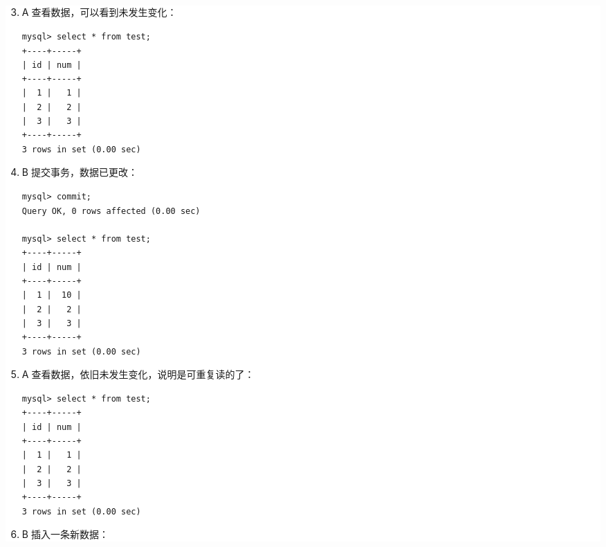 3. A 查看数据，可以看到未发生变化：

    ```shell
    mysql> select * from test;
    +----+-----+
    | id | num |
    +----+-----+
    |  1 |   1 |
    |  2 |   2 |
    |  3 |   3 |
    +----+-----+
    3 rows in set (0.00 sec)
    ```

4. B 提交事务，数据已更改：

    ```shell
    mysql> commit;
    Query OK, 0 rows affected (0.00 sec)
    
    mysql> select * from test;
    +----+-----+
    | id | num |
    +----+-----+
    |  1 |  10 |
    |  2 |   2 |
    |  3 |   3 |
    +----+-----+
    3 rows in set (0.00 sec)
    ```

5. A 查看数据，依旧未发生变化，说明是可重复读的了：

    ```shell
    mysql> select * from test;
    +----+-----+
    | id | num |
    +----+-----+
    |  1 |   1 |
    |  2 |   2 |
    |  3 |   3 |
    +----+-----+
    3 rows in set (0.00 sec)
    ```

6. B 插入一条新数据：
